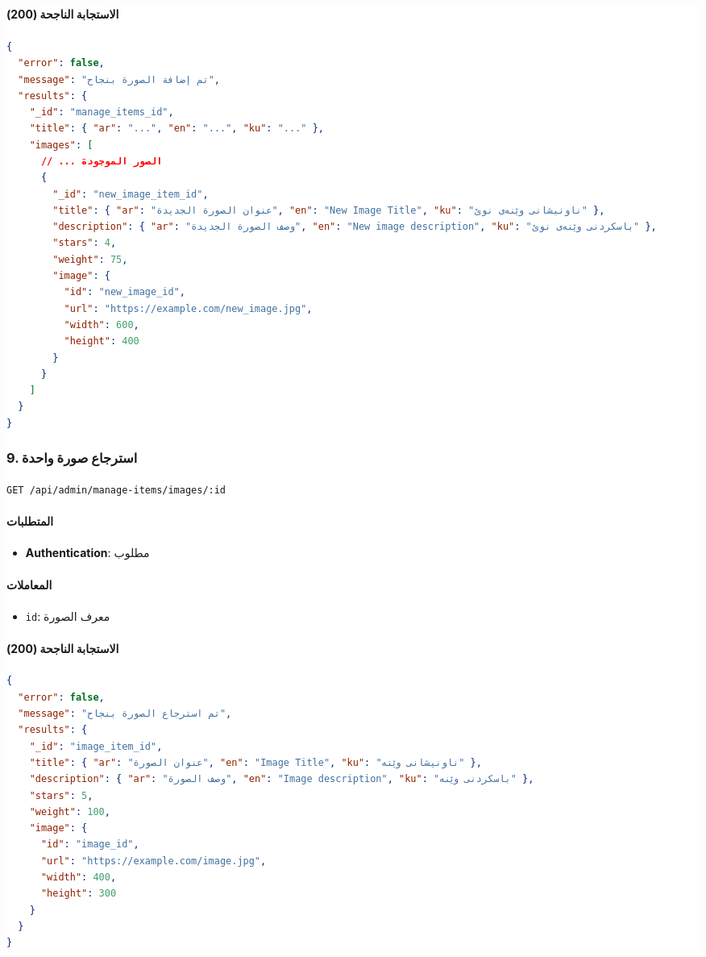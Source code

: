 #### الاستجابة الناجحة (200)

```json
{
  "error": false,
  "message": "تم إضافة الصورة بنجاح",
  "results": {
    "_id": "manage_items_id",
    "title": { "ar": "...", "en": "...", "ku": "..." },
    "images": [
      // ... الصور الموجودة
      {
        "_id": "new_image_item_id",
        "title": { "ar": "عنوان الصورة الجديدة", "en": "New Image Title", "ku": "ناونیشانی وێنەی نوێ" },
        "description": { "ar": "وصف الصورة الجديدة", "en": "New image description", "ku": "باسکردنی وێنەی نوێ" },
        "stars": 4,
        "weight": 75,
        "image": {
          "id": "new_image_id",
          "url": "https://example.com/new_image.jpg",
          "width": 600,
          "height": 400
        }
      }
    ]
  }
}
```

### 9. استرجاع صورة واحدة

```http
GET /api/admin/manage-items/images/:id
```

#### المتطلبات

- **Authentication**: مطلوب

#### المعاملات

- `id`: معرف الصورة

#### الاستجابة الناجحة (200)

```json
{
  "error": false,
  "message": "تم استرجاع الصورة بنجاح",
  "results": {
    "_id": "image_item_id",
    "title": { "ar": "عنوان الصورة", "en": "Image Title", "ku": "ناونیشانی وێنە" },
    "description": { "ar": "وصف الصورة", "en": "Image description", "ku": "باسکردنی وێنە" },
    "stars": 5,
    "weight": 100,
    "image": {
      "id": "image_id",
      "url": "https://example.com/image.jpg",
      "width": 400,
      "height": 300
    }
  }
}
```
